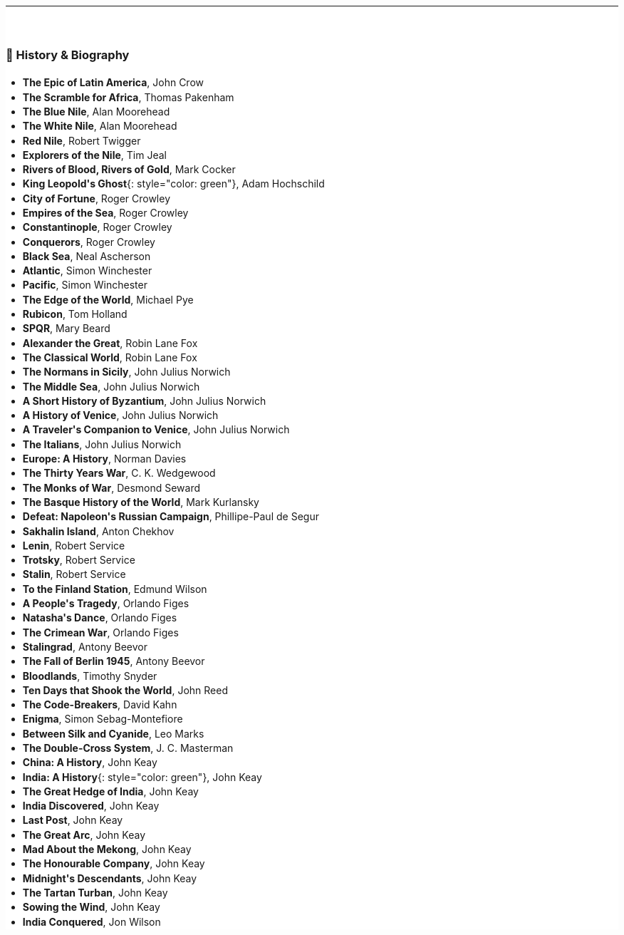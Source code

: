 -----

<br/>

<h3 id="hist-biog"> 🗿 History & Biography </h3>

- **The Epic of Latin America**, John Crow
- **The Scramble for Africa**, Thomas Pakenham
- **The Blue Nile**, Alan Moorehead
- **The White Nile**, Alan Moorehead
- **Red Nile**, Robert Twigger
- **Explorers of the Nile**, Tim Jeal
- **Rivers of Blood, Rivers of Gold**, Mark Cocker
- **King Leopold's Ghost**{: style="color: green"}, Adam Hochschild
- **City of Fortune**, Roger Crowley
- **Empires of the Sea**, Roger Crowley
- **Constantinople**, Roger Crowley
- **Conquerors**, Roger Crowley
- **Black Sea**, Neal Ascherson
- **Atlantic**, Simon Winchester
- **Pacific**, Simon Winchester
- **The Edge of the World**, Michael Pye
- **Rubicon**, Tom Holland
- **SPQR**, Mary Beard
- **Alexander the Great**, Robin Lane Fox
- **The Classical World**, Robin Lane Fox
- **The Normans in Sicily**, John Julius Norwich
- **The Middle Sea**, John Julius Norwich
- **A Short History of Byzantium**, John Julius Norwich
- **A History of Venice**, John Julius Norwich
- **A Traveler's Companion to Venice**, John Julius Norwich
- **The Italians**, John Julius Norwich
- **Europe: A History**, Norman Davies
- **The Thirty Years War**, C. K. Wedgewood
- **The Monks of War**, Desmond Seward
- **The Basque History of the World**, Mark Kurlansky
- **Defeat: Napoleon's Russian Campaign**, Phillipe-Paul de Segur
- **Sakhalin Island**, Anton Chekhov
- **Lenin**, Robert Service
- **Trotsky**, Robert Service
- **Stalin**, Robert Service
- **To the Finland Station**, Edmund Wilson
- **A People's Tragedy**, Orlando Figes
- **Natasha's Dance**, Orlando Figes
- **The Crimean War**, Orlando Figes
- **Stalingrad**, Antony Beevor
- **The Fall of Berlin 1945**, Antony Beevor
- **Bloodlands**, Timothy Snyder
- **Ten Days that Shook the World**, John Reed
- **The Code-Breakers**, David Kahn
- **Enigma**, Simon Sebag-Montefiore
- **Between Silk and Cyanide**, Leo Marks
- **The Double-Cross System**, J. C. Masterman
- **China: A History**, John Keay
- **India: A History**{: style="color: green"}, John Keay
- **The Great Hedge of India**, John Keay
- **India Discovered**, John Keay
- **Last Post**, John Keay
- **The Great Arc**, John Keay
- **Mad About the Mekong**, John Keay
- **The Honourable Company**, John Keay
- **Midnight's Descendants**, John Keay
- **The Tartan Turban**, John Keay
- **Sowing the Wind**, John Keay
- **India Conquered**, Jon Wilson
